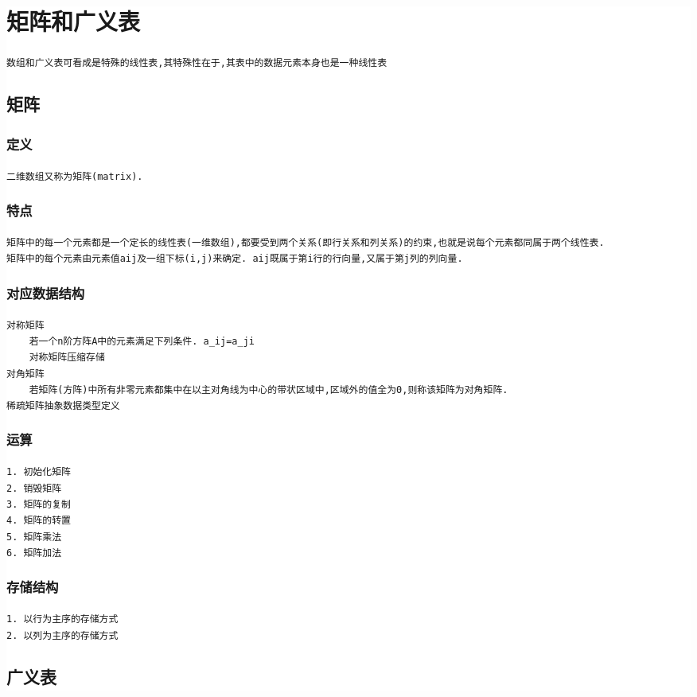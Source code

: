 # 矩阵和广义表

```
数组和广义表可看成是特殊的线性表,其特殊性在于,其表中的数据元素本身也是一种线性表
```

## 矩阵


### 定义

```
二维数组又称为矩阵(matrix). 
```

### 特点

```
矩阵中的每一个元素都是一个定长的线性表(一维数组),都要受到两个关系(即行关系和列关系)的约束,也就是说每个元素都同属于两个线性表. 
矩阵中的每个元素由元素值aij及一组下标(i,j)来确定. aij既属于第i行的行向量,又属于第j列的列向量. 
```

### 对应数据结构

```
对称矩阵
    若一个n阶方阵A中的元素满足下列条件. a_ij=a_ji
    对称矩阵压缩存储
对角矩阵
    若矩阵(方阵)中所有非零元素都集中在以主对角线为中心的带状区域中,区域外的值全为0,则称该矩阵为对角矩阵. 
稀疏矩阵抽象数据类型定义

```

### 运算

```
1. 初始化矩阵
2. 销毁矩阵
3. 矩阵的复制
4. 矩阵的转置
5. 矩阵乘法
6. 矩阵加法
```

### 存储结构

```
1. 以行为主序的存储方式
2. 以列为主序的存储方式
```
## 广义表
